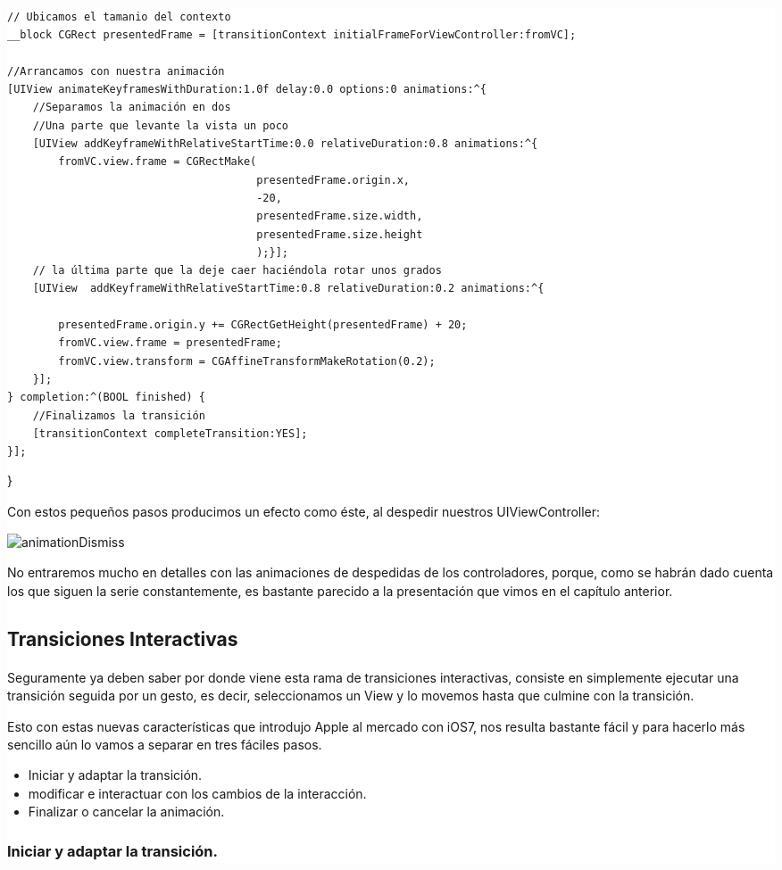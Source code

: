 
    // Ubicamos el tamanio del contexto
    __block CGRect presentedFrame = [transitionContext initialFrameForViewController:fromVC];

    //Arrancamos con nuestra animación
    [UIView animateKeyframesWithDuration:1.0f delay:0.0 options:0 animations:^{
        //Separamos la animación en dos
        //Una parte que levante la vista un poco
        [UIView addKeyframeWithRelativeStartTime:0.0 relativeDuration:0.8 animations:^{
            fromVC.view.frame = CGRectMake(
                                           presentedFrame.origin.x,
                                           -20,
                                           presentedFrame.size.width,
                                           presentedFrame.size.height
                                           );}];
        // la última parte que la deje caer haciéndola rotar unos grados
        [UIView  addKeyframeWithRelativeStartTime:0.8 relativeDuration:0.2 animations:^{

            presentedFrame.origin.y += CGRectGetHeight(presentedFrame) + 20;
            fromVC.view.frame = presentedFrame;
            fromVC.view.transform = CGAffineTransformMakeRotation(0.2);
        }];
    } completion:^(BOOL finished) {
        //Finalizamos la transición
        [transitionContext completeTransition:YES];
    }];

}
</pre>

<p>Con estos pequeños pasos producimos un efecto como éste, al despedir nuestros UIViewController:</p>

<p><img src="http://i.imgur.com/iJAbAAC.png?1" alt="animationDismiss" /></p>

<p>No entraremos mucho en detalles con las animaciones de despedidas de los controladores, porque, como se habrán dado cuenta los que siguen la serie constantemente, es bastante parecido a la presentación que vimos en el capítulo anterior.</p>

<h2>Transiciones Interactivas</h2>

<p>Seguramente ya deben saber por donde viene esta rama de transiciones interactivas, consiste en simplemente ejecutar una transición seguida por un gesto, es decir, seleccionamos un View y lo movemos hasta que culmine con la transición.</p>

<p>Esto con estas nuevas características que introdujo Apple al mercado con iOS7, nos resulta bastante fácil y para hacerlo más sencillo aún lo vamos a separar en tres fáciles pasos.</p>

<ul>
<li>Iniciar y adaptar la transición.</li>
<li>modificar e interactuar con los cambios de la interacción.</li>
<li>Finalizar o cancelar la animación.</li>
</ul>

<h3>Iniciar y adaptar la transición.</h3>

